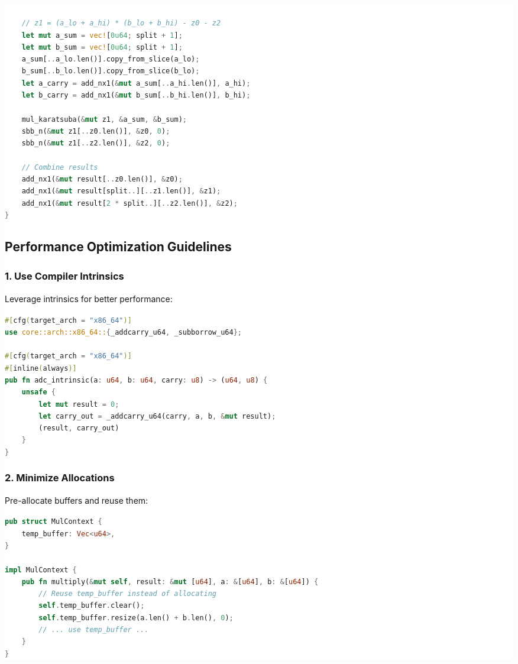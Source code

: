 ```rust
    
    // z1 = (a_lo + a_hi) * (b_lo + b_hi) - z0 - z2
    let mut a_sum = vec![0u64; split + 1];
    let mut b_sum = vec![0u64; split + 1];
    a_sum[..a_lo.len()].copy_from_slice(a_lo);
    b_sum[..b_lo.len()].copy_from_slice(b_lo);
    let a_carry = add_nx1(&mut a_sum[..a_hi.len()], a_hi);
    let b_carry = add_nx1(&mut b_sum[..b_hi.len()], b_hi);
    
    mul_karatsuba(&mut z1, &a_sum, &b_sum);
    sbb_n(&mut z1[..z0.len()], &z0, 0);
    sbb_n(&mut z1[..z2.len()], &z2, 0);
    
    // Combine results
    add_nx1(&mut result[..z0.len()], &z0);
    add_nx1(&mut result[split..][..z1.len()], &z1);
    add_nx1(&mut result[2 * split..][..z2.len()], &z2);
}
```

## Performance Optimization Guidelines

### 1. Use Compiler Intrinsics

Leverage intrinsics for better performance:

```rust
#[cfg(target_arch = "x86_64")]
use core::arch::x86_64::{_addcarry_u64, _subborrow_u64};

#[cfg(target_arch = "x86_64")]
#[inline(always)]
pub fn adc_intrinsic(a: u64, b: u64, carry: u8) -> (u64, u8) {
    unsafe {
        let mut result = 0;
        let carry_out = _addcarry_u64(carry, a, b, &mut result);
        (result, carry_out)
    }
}
```

### 2. Minimize Allocations

Pre-allocate buffers and reuse them:

```rust
pub struct MulContext {
    temp_buffer: Vec<u64>,
}

impl MulContext {
    pub fn multiply(&mut self, result: &mut [u64], a: &[u64], b: &[u64]) {
        // Reuse temp_buffer instead of allocating
        self.temp_buffer.clear();
        self.temp_buffer.resize(a.len() + b.len(), 0);
        // ... use temp_buffer ...
    }
}
```

